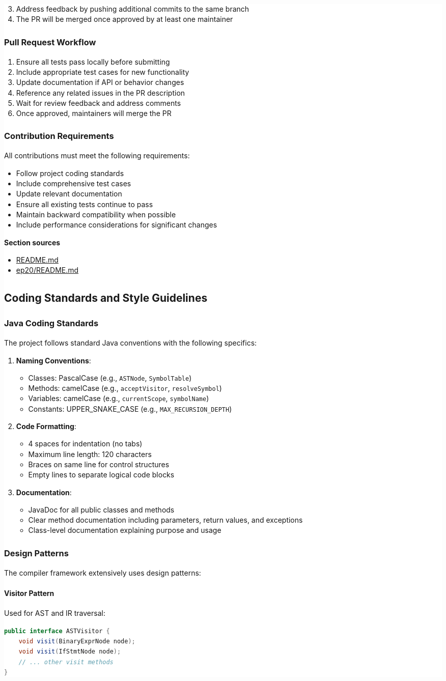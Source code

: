 3. Address feedback by pushing additional commits to the same branch
4. The PR will be merged once approved by at least one maintainer

### Pull Request Workflow
1. Ensure all tests pass locally before submitting
2. Include appropriate test cases for new functionality
3. Update documentation if API or behavior changes
4. Reference any related issues in the PR description
5. Wait for review feedback and address comments
6. Once approved, maintainers will merge the PR

### Contribution Requirements
All contributions must meet the following requirements:
- Follow project coding standards
- Include comprehensive test cases
- Update relevant documentation
- Ensure all existing tests continue to pass
- Maintain backward compatibility when possible
- Include performance considerations for significant changes

**Section sources**
- [README.md](file://README.md#L200-L250)
- [ep20/README.md](file://ep20/README.md#L280-L294)

## Coding Standards and Style Guidelines

### Java Coding Standards
The project follows standard Java conventions with the following specifics:

1. **Naming Conventions**:
   - Classes: PascalCase (e.g., `ASTNode`, `SymbolTable`)
   - Methods: camelCase (e.g., `acceptVisitor`, `resolveSymbol`)
   - Variables: camelCase (e.g., `currentScope`, `symbolName`)
   - Constants: UPPER_SNAKE_CASE (e.g., `MAX_RECURSION_DEPTH`)

2. **Code Formatting**:
   - 4 spaces for indentation (no tabs)
   - Maximum line length: 120 characters
   - Braces on same line for control structures
   - Empty lines to separate logical code blocks

3. **Documentation**:
   - JavaDoc for all public classes and methods
   - Clear method documentation including parameters, return values, and exceptions
   - Class-level documentation explaining purpose and usage

### Design Patterns
The compiler framework extensively uses design patterns:

#### Visitor Pattern
Used for AST and IR traversal:
```java
public interface ASTVisitor {
    void visit(BinaryExprNode node);
    void visit(IfStmtNode node);
    // ... other visit methods
}
```
